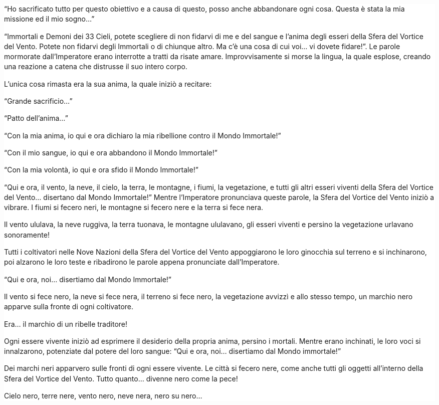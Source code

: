 
“Ho sacrificato tutto per questo obiettivo e a causa di questo, posso anche abbandonare ogni cosa. Questa è stata la mia missione ed il mio sogno…”


“Immortali e Demoni dei 33 Cieli, potete scegliere di non fidarvi di me e del sangue e l’anima degli esseri della Sfera del Vortice del Vento. Potete non fidarvi degli Immortali o di chiunque altro. Ma c’è una cosa di cui voi… vi dovete fidare!”. Le parole mormorate dall’Imperatore erano interrotte a tratti da risate amare. Improvvisamente si morse la lingua, la quale esplose, creando una reazione a catena che distrusse il suo intero corpo.


L’unica cosa rimasta era la sua anima, la quale iniziò a recitare:


“Grande sacrificio…”


“Patto dell’anima…”


“Con la mia anima, io qui e ora dichiaro la mia ribellione contro il Mondo Immortale!”


“Con il mio sangue, io qui e ora abbandono il Mondo Immortale!”


“Con la mia volontà, io qui e ora sfido il Mondo Immortale!”


“Qui e ora, il vento, la neve, il cielo, la terra, le montagne, i fiumi, la vegetazione, e tutti gli altri esseri viventi della Sfera del Vortice del Vento… disertano dal Mondo Immortale!” Mentre l’Imperatore pronunciava queste parole, la Sfera del Vortice del Vento iniziò a vibrare. I fiumi si fecero neri, le montagne si fecero nere e la terra si fece nera.


Il vento ululava, la neve ruggiva, la terra tuonava, le montagne ululavano, gli esseri viventi e persino la vegetazione urlavano sonoramente!


Tutti i coltivatori nelle Nove Nazioni della Sfera del Vortice del Vento appoggiarono le loro ginocchia sul terreno e si inchinarono, poi alzarono le loro teste e ribadirono le parole appena pronunciate dall’Imperatore.


“Qui e ora, noi… disertiamo dal Mondo Immortale!”


Il vento si fece nero, la neve si fece nera, il terreno si fece nero, la vegetazione avvizzì e allo stesso tempo, un marchio nero apparve sulla fronte di ogni coltivatore.


Era… il marchio di un ribelle traditore!


Ogni essere vivente iniziò ad esprimere il desiderio della propria anima, persino i mortali. Mentre erano inchinati, le loro voci si innalzarono, potenziate dal potere del loro sangue: “Qui e ora, noi… disertiamo dal Mondo immortale!”


Dei marchi neri apparvero sulle fronti di ogni essere vivente. Le città si fecero nere, come anche tutti gli oggetti all’interno della Sfera del Vortice del Vento. Tutto quanto… divenne nero come la pece!


Cielo nero, terre nere, vento nero, neve nera, nero su nero…
